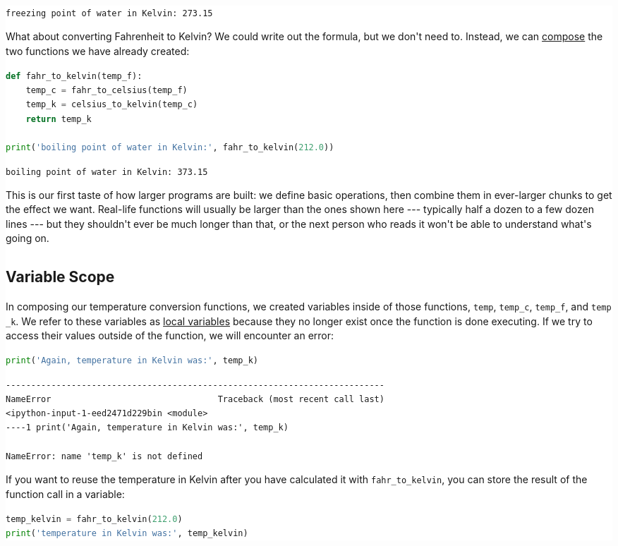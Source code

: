 
```output
freezing point of water in Kelvin: 273.15
```


What about converting Fahrenheit to Kelvin?
We could write out the formula,
but we don't need to.
Instead,
we can [compose](learners/reference.md#compose) the two functions we have already created:

```python
def fahr_to_kelvin(temp_f):
    temp_c = fahr_to_celsius(temp_f)
    temp_k = celsius_to_kelvin(temp_c)
    return temp_k

print('boiling point of water in Kelvin:', fahr_to_kelvin(212.0))
```


```output
boiling point of water in Kelvin: 373.15
```


This is our first taste of how larger programs are built:
we define basic operations,
then combine them in ever-larger chunks to get the effect we want.
Real-life functions will usually be larger than the ones shown here --- typically half a dozen
to a few dozen lines --- but they shouldn't ever be much longer than that,
or the next person who reads it won't be able to understand what's going on.

## Variable Scope

In composing our temperature conversion functions, we created variables inside of those functions,
`temp`, `temp_c`, `temp_f`, and `temp_k`.
We refer to these variables as [local variables](learners/reference.md#local-variable)
because they no longer exist once the function is done executing.
If we try to access their values outside of the function, we will encounter an error:
```python
print('Again, temperature in Kelvin was:', temp_k)
```


```output
---------------------------------------------------------------------------
NameError                                 Traceback (most recent call last)
<ipython-input-1-eed2471d229bin <module>
----1 print('Again, temperature in Kelvin was:', temp_k)

NameError: name 'temp_k' is not defined
```


If you want to reuse the temperature in Kelvin after you have calculated it with `fahr_to_kelvin`,
you can store the result of the function call in a variable:
```python
temp_kelvin = fahr_to_kelvin(212.0)
print('temperature in Kelvin was:', temp_kelvin)
```

